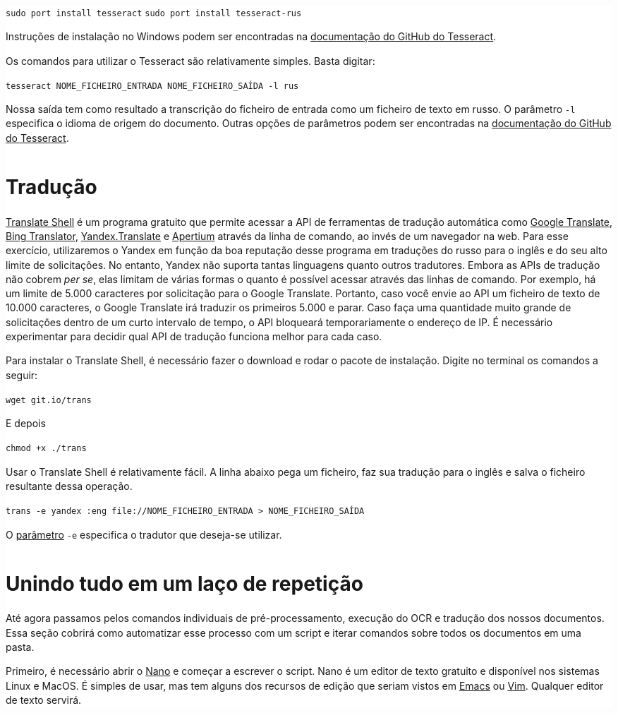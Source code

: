`sudo port install tesseract` `sudo port install tesseract-rus`

Instruções de instalação no Windows podem ser encontradas na [documentação do GitHub do Tesseract](https://github.com/UB-Mannheim/tesseract/wiki).

Os comandos para utilizar o Tesseract são relativamente simples. Basta digitar: 

`tesseract NOME_FICHEIRO_ENTRADA NOME_FICHEIRO_SAÍDA -l rus`

Nossa saída tem como resultado a transcrição do ficheiro de entrada como um ficheiro de texto em russo. O parâmetro `-l` especifica o idioma de origem do documento. Outras opções de parâmetros podem ser encontradas na [documentação do GitHub do Tesseract](https://github.com/UB-Mannheim/tesseract/wiki).

Tradução
=======
[Translate Shell](https://www.soimort.org/translate-shell/#translate-shell) é um programa gratuito que permite acessar a API de ferramentas de tradução automática como [Google Translate](https://translate.google.com), [Bing Translator](https://www.bing.com/translator), [Yandex.Translate](https://translate.yandex.com) e [Apertium](https://www.apertium.org/index.eng.html?dir=arg-cat#translation) através da linha de comando, ao invés de um navegador na web. Para esse exercício, utilizaremos o Yandex em função da boa reputação desse programa em traduções do russo para o inglês e do seu alto limite de solicitações. No entanto, Yandex não suporta tantas linguagens quanto outros tradutores. Embora as APIs de tradução não cobrem _per se_, elas limitam de várias formas o quanto é possível acessar através das linhas de comando. Por exemplo, há um limite de 5.000 caracteres por solicitação para o Google Translate. Portanto, caso você envie ao API um ficheiro de texto de 10.000 caracteres, o Google Translate irá traduzir os primeiros 5.000 e parar. Caso faça uma quantidade muito grande de solicitações dentro de um curto intervalo de tempo, o API bloqueará temporariamente o endereço de IP. É necessário experimentar para decidir qual API de tradução funciona melhor para cada caso.

Para instalar o Translate Shell, é necessário fazer o download e rodar o pacote de instalação. Digite no terminal os comandos a seguir:

`wget git.io/trans`

E depois

`chmod +x ./trans`

Usar o Translate Shell é relativamente fácil. A linha abaixo pega um ficheiro, faz sua tradução para o inglês e salva o ficheiro resultante dessa operação.

`trans -e yandex :eng file://NOME_FICHEIRO_ENTRADA > NOME_FICHEIRO_SAÍDA`

O [parâmetro](https://en.wikipedia.org/wiki/Parameter_%28computer_programming%29) `-e` especifica o tradutor que deseja-se utilizar.

Unindo tudo em um laço de repetição
===============================

Até agora passamos pelos comandos individuais de pré-processamento, execução do OCR e tradução dos nossos documentos. Essa seção cobrirá como automatizar esse processo com um script e iterar comandos sobre todos os documentos em uma pasta.

Primeiro, é necessário abrir o [Nano](https://en.wikipedia.org/wiki/GNU_nano) e começar a escrever o script. Nano é um editor de texto gratuito e disponível nos sistemas Linux e MacOS. É simples de usar, mas tem alguns dos recursos de edição que seriam vistos em [Emacs](https://en.wikipedia.org/wiki/Emacs) ou [Vim](https://en.wikipedia.org/wiki/Vim_%28text_editor%29). Qualquer editor de texto servirá. 
